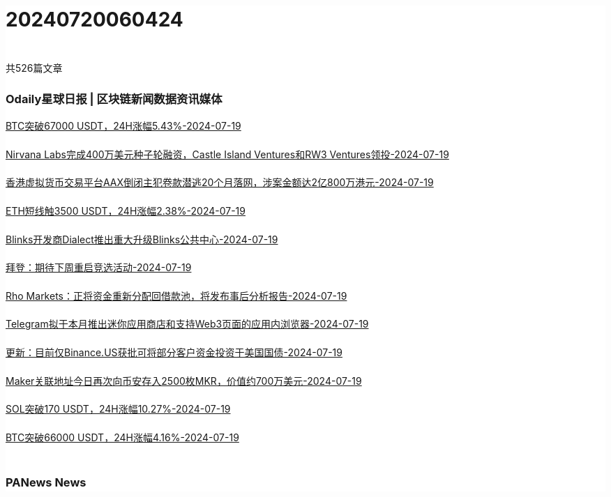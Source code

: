 <h1>20240720060424</h1><br/>共526篇文章


###  Odaily星球日报 | 区块链新闻数据资讯媒体

<a target=_blank rel=nofollow href="https://www.odaily.news/newsflash/381209" >BTC突破67000 USDT，24H涨幅5.43%-2024-07-19</a><br/><br/><a target=_blank rel=nofollow href="https://www.odaily.news/newsflash/381208" >Nirvana Labs完成400万美元种子轮融资，Castle Island Ventures和RW3 Ventures领投-2024-07-19</a><br/><br/><a target=_blank rel=nofollow href="https://www.odaily.news/newsflash/381207" >香港虚拟货币交易平台AAX倒闭主犯卷款潜逃20个月落网，涉案金额达2亿800万港元-2024-07-19</a><br/><br/><a target=_blank rel=nofollow href="https://www.odaily.news/newsflash/381206" >ETH短线触3500 USDT，24H涨幅2.38%-2024-07-19</a><br/><br/><a target=_blank rel=nofollow href="https://www.odaily.news/newsflash/381205" >Blinks开发商Dialect推出重大升级Blinks公共中心-2024-07-19</a><br/><br/><a target=_blank rel=nofollow href="https://www.odaily.news/newsflash/381204" >拜登：期待下周重启竞选活动-2024-07-19</a><br/><br/><a target=_blank rel=nofollow href="https://www.odaily.news/newsflash/381203" >Rho Markets：正将资金重新分配回借款池，将发布事后分析报告-2024-07-19</a><br/><br/><a target=_blank rel=nofollow href="https://www.odaily.news/newsflash/381202" >Telegram拟于本月推出迷你应用商店和支持Web3页面的应用内浏览器-2024-07-19</a><br/><br/><a target=_blank rel=nofollow href="https://www.odaily.news/newsflash/381201" >更新：目前仅Binance.US获批可将部分客户资金投资于美国国债-2024-07-19</a><br/><br/><a target=_blank rel=nofollow href="https://www.odaily.news/newsflash/381200" >Maker关联地址今日再次向币安存入2500枚MKR，价值约700万美元-2024-07-19</a><br/><br/><a target=_blank rel=nofollow href="https://www.odaily.news/newsflash/381199" >SOL突破170 USDT，24H涨幅10.27%-2024-07-19</a><br/><br/><a target=_blank rel=nofollow href="https://www.odaily.news/newsflash/381198" >BTC突破66000 USDT，24H涨幅4.16%-2024-07-19</a><br/><br/>





###  PANews News
